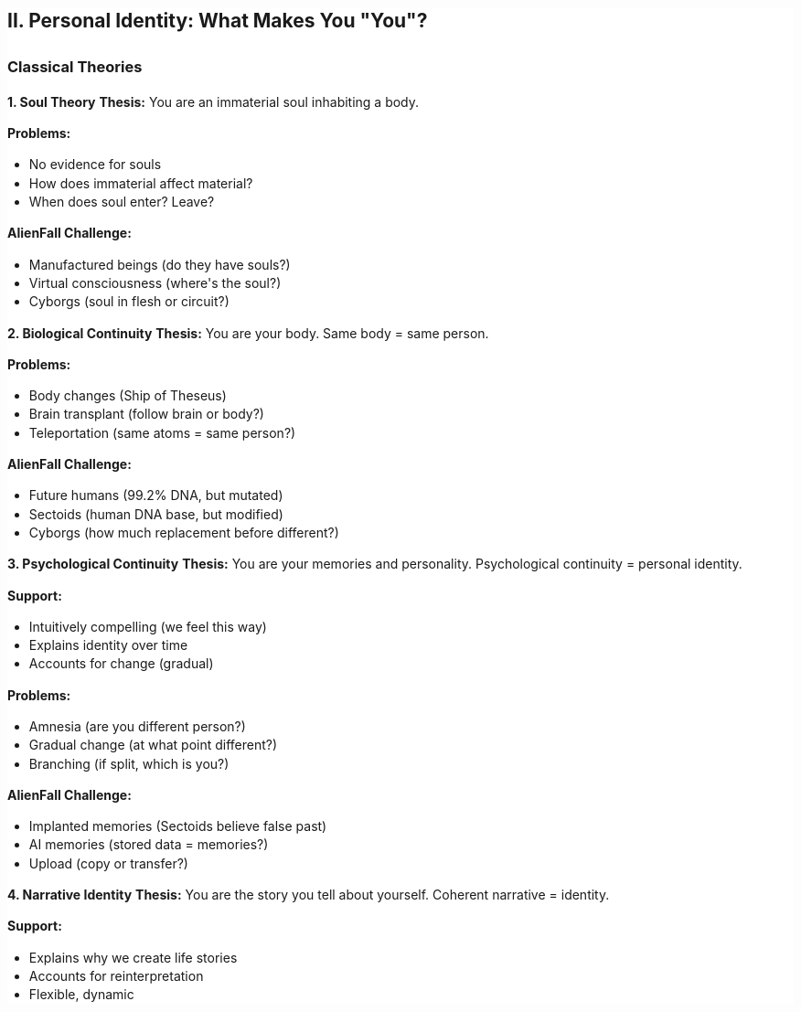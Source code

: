 
## II. Personal Identity: What Makes You "You"?

### Classical Theories

**1. Soul Theory**
**Thesis:** You are an immaterial soul inhabiting a body.

**Problems:**
- No evidence for souls
- How does immaterial affect material?
- When does soul enter? Leave?

**AlienFall Challenge:**
- Manufactured beings (do they have souls?)
- Virtual consciousness (where's the soul?)
- Cyborgs (soul in flesh or circuit?)

**2. Biological Continuity**
**Thesis:** You are your body. Same body = same person.

**Problems:**
- Body changes (Ship of Theseus)
- Brain transplant (follow brain or body?)
- Teleportation (same atoms = same person?)

**AlienFall Challenge:**
- Future humans (99.2% DNA, but mutated)
- Sectoids (human DNA base, but modified)
- Cyborgs (how much replacement before different?)

**3. Psychological Continuity**
**Thesis:** You are your memories and personality. Psychological continuity = personal identity.

**Support:**
- Intuitively compelling (we feel this way)
- Explains identity over time
- Accounts for change (gradual)

**Problems:**
- Amnesia (are you different person?)
- Gradual change (at what point different?)
- Branching (if split, which is you?)

**AlienFall Challenge:**
- Implanted memories (Sectoids believe false past)
- AI memories (stored data = memories?)
- Upload (copy or transfer?)

**4. Narrative Identity**
**Thesis:** You are the story you tell about yourself. Coherent narrative = identity.

**Support:**
- Explains why we create life stories
- Accounts for reinterpretation
- Flexible, dynamic
